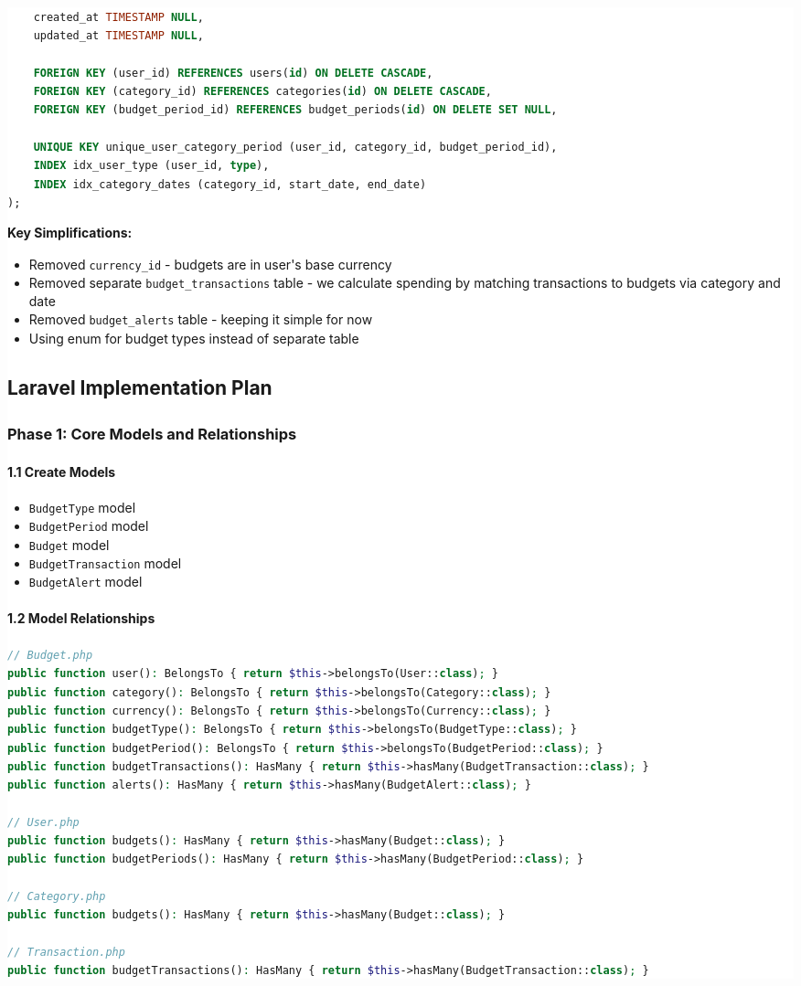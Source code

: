 ```sql
    created_at TIMESTAMP NULL,
    updated_at TIMESTAMP NULL,
    
    FOREIGN KEY (user_id) REFERENCES users(id) ON DELETE CASCADE,
    FOREIGN KEY (category_id) REFERENCES categories(id) ON DELETE CASCADE,
    FOREIGN KEY (budget_period_id) REFERENCES budget_periods(id) ON DELETE SET NULL,
    
    UNIQUE KEY unique_user_category_period (user_id, category_id, budget_period_id),
    INDEX idx_user_type (user_id, type),
    INDEX idx_category_dates (category_id, start_date, end_date)
);
```

**Key Simplifications:**
- Removed `currency_id` - budgets are in user's base currency
- Removed separate `budget_transactions` table - we calculate spending by matching transactions to budgets via category and date
- Removed `budget_alerts` table - keeping it simple for now
- Using enum for budget types instead of separate table

## Laravel Implementation Plan

### Phase 1: Core Models and Relationships

#### 1.1 Create Models
- `BudgetType` model
- `BudgetPeriod` model
- `Budget` model
- `BudgetTransaction` model
- `BudgetAlert` model

#### 1.2 Model Relationships
```php
// Budget.php
public function user(): BelongsTo { return $this->belongsTo(User::class); }
public function category(): BelongsTo { return $this->belongsTo(Category::class); }
public function currency(): BelongsTo { return $this->belongsTo(Currency::class); }
public function budgetType(): BelongsTo { return $this->belongsTo(BudgetType::class); }
public function budgetPeriod(): BelongsTo { return $this->belongsTo(BudgetPeriod::class); }
public function budgetTransactions(): HasMany { return $this->hasMany(BudgetTransaction::class); }
public function alerts(): HasMany { return $this->hasMany(BudgetAlert::class); }

// User.php
public function budgets(): HasMany { return $this->hasMany(Budget::class); }
public function budgetPeriods(): HasMany { return $this->hasMany(BudgetPeriod::class); }

// Category.php
public function budgets(): HasMany { return $this->hasMany(Budget::class); }

// Transaction.php
public function budgetTransactions(): HasMany { return $this->hasMany(BudgetTransaction::class); }
```
